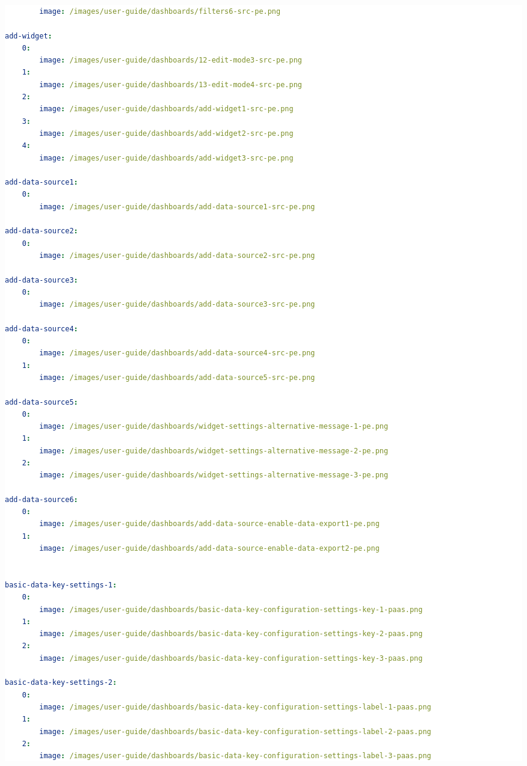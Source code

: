 ```yaml
        image: /images/user-guide/dashboards/filters6-src-pe.png

add-widget:
    0: 
        image: /images/user-guide/dashboards/12-edit-mode3-src-pe.png
    1:
        image: /images/user-guide/dashboards/13-edit-mode4-src-pe.png
    2:
        image: /images/user-guide/dashboards/add-widget1-src-pe.png
    3:
        image: /images/user-guide/dashboards/add-widget2-src-pe.png
    4:
        image: /images/user-guide/dashboards/add-widget3-src-pe.png

add-data-source1:
    0:
        image: /images/user-guide/dashboards/add-data-source1-src-pe.png

add-data-source2:
    0:
        image: /images/user-guide/dashboards/add-data-source2-src-pe.png

add-data-source3:
    0:
        image: /images/user-guide/dashboards/add-data-source3-src-pe.png

add-data-source4:
    0:
        image: /images/user-guide/dashboards/add-data-source4-src-pe.png
    1:
        image: /images/user-guide/dashboards/add-data-source5-src-pe.png

add-data-source5:
    0:
        image: /images/user-guide/dashboards/widget-settings-alternative-message-1-pe.png
    1:
        image: /images/user-guide/dashboards/widget-settings-alternative-message-2-pe.png
    2:
        image: /images/user-guide/dashboards/widget-settings-alternative-message-3-pe.png

add-data-source6:
    0:
        image: /images/user-guide/dashboards/add-data-source-enable-data-export1-pe.png
    1:
        image: /images/user-guide/dashboards/add-data-source-enable-data-export2-pe.png


basic-data-key-settings-1:
    0:
        image: /images/user-guide/dashboards/basic-data-key-configuration-settings-key-1-paas.png
    1:
        image: /images/user-guide/dashboards/basic-data-key-configuration-settings-key-2-paas.png
    2:
        image: /images/user-guide/dashboards/basic-data-key-configuration-settings-key-3-paas.png

basic-data-key-settings-2:
    0:
        image: /images/user-guide/dashboards/basic-data-key-configuration-settings-label-1-paas.png
    1:
        image: /images/user-guide/dashboards/basic-data-key-configuration-settings-label-2-paas.png
    2:
        image: /images/user-guide/dashboards/basic-data-key-configuration-settings-label-3-paas.png

```